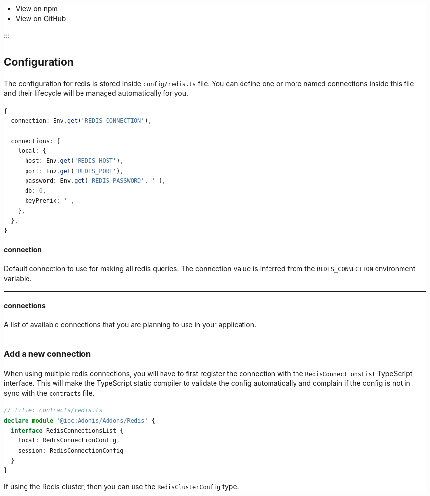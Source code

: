 - [View on npm](https://npm.im/@adonisjs/redis)
- [View on GitHub](https://github.com/adonisjs/redis)

:::


## Configuration
The configuration for redis is stored inside `config/redis.ts` file. You can define one or more named connections inside this file and their lifecycle will be managed automatically for you.

```ts
{
  connection: Env.get('REDIS_CONNECTION'),

  connections: {
    local: {
      host: Env.get('REDIS_HOST'),
      port: Env.get('REDIS_PORT'),
      password: Env.get('REDIS_PASSWORD', ''),
      db: 0,
      keyPrefix: '',
    },
  },
}
```

#### connection
Default connection to use for making all redis queries. The connection value is inferred from the `REDIS_CONNECTION` environment variable.

---

#### connections
A list of available connections that you are planning to use in your application.

---

### Add a new connection
When using multiple redis connections, you will have to first register the connection with the `RedisConnectionsList` TypeScript interface. This will make the TypeScript static compiler to validate the config automatically and complain if the config is not in sync with the `contracts` file.

```ts
// title: contracts/redis.ts
declare module '@ioc:Adonis/Addons/Redis' {
  interface RedisConnectionsList {
    local: RedisConnectionConfig,
    session: RedisConnectionConfig
  }
}
```

If using the Redis cluster, then you can use the `RedisClusterConfig` type.
